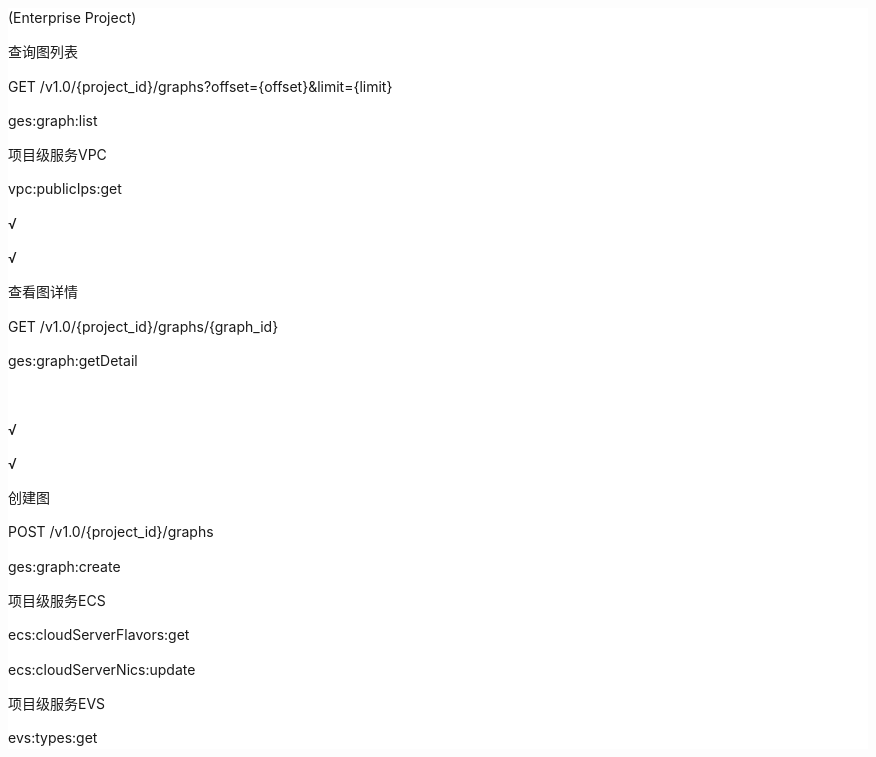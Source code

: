 <p id="p13425184071119"><a name="p13425184071119"></a><a name="p13425184071119"></a>(Enterprise Project)</p>
</th>
</tr>
</thead>
<tbody><tr id="row581155119122"><td class="cellrowborder" valign="top" width="15.61%" headers="mcps1.2.7.1.1 "><p id="p542444311139"><a name="p542444311139"></a><a name="p542444311139"></a>查询图列表</p>
</td>
<td class="cellrowborder" valign="top" width="26.91%" headers="mcps1.2.7.1.2 "><p id="p134892751417"><a name="p134892751417"></a><a name="p134892751417"></a>GET /v1.0/{project_id}/graphs?offset={offset}&amp;limit={limit}</p>
</td>
<td class="cellrowborder" valign="top" width="19.36%" headers="mcps1.2.7.1.3 "><p id="p28551351152"><a name="p28551351152"></a><a name="p28551351152"></a>ges:graph:list</p>
</td>
<td class="cellrowborder" valign="top" width="13.270000000000001%" headers="mcps1.2.7.1.4 "><p id="p91741113111219"><a name="p91741113111219"></a><a name="p91741113111219"></a>项目级服务VPC</p>
<p id="p1861123914819"><a name="p1861123914819"></a><a name="p1861123914819"></a>vpc:publicIps:get</p>
</td>
<td class="cellrowborder" valign="top" width="10.6%" headers="mcps1.2.7.1.5 "><p id="p182107071218"><a name="p182107071218"></a><a name="p182107071218"></a>√</p>
</td>
<td class="cellrowborder" valign="top" width="14.249999999999998%" headers="mcps1.2.7.1.6 "><p id="p18210130181211"><a name="p18210130181211"></a><a name="p18210130181211"></a>√</p>
</td>
</tr>
<tr id="row18111851181211"><td class="cellrowborder" valign="top" width="15.61%" headers="mcps1.2.7.1.1 "><p id="p5424144316134"><a name="p5424144316134"></a><a name="p5424144316134"></a>查看图详情</p>
</td>
<td class="cellrowborder" valign="top" width="26.91%" headers="mcps1.2.7.1.2 "><p id="p8348927181413"><a name="p8348927181413"></a><a name="p8348927181413"></a>GET /v1.0/{project_id}/graphs/{graph_id}</p>
</td>
<td class="cellrowborder" valign="top" width="19.36%" headers="mcps1.2.7.1.3 "><p id="p128557512151"><a name="p128557512151"></a><a name="p128557512151"></a>ges:graph:getDetail</p>
</td>
<td class="cellrowborder" valign="top" width="13.270000000000001%" headers="mcps1.2.7.1.4 ">&nbsp;&nbsp;</td>
<td class="cellrowborder" valign="top" width="10.6%" headers="mcps1.2.7.1.5 "><p id="p10506131154917"><a name="p10506131154917"></a><a name="p10506131154917"></a>√</p>
</td>
<td class="cellrowborder" valign="top" width="14.249999999999998%" headers="mcps1.2.7.1.6 "><p id="p125061331154914"><a name="p125061331154914"></a><a name="p125061331154914"></a>√</p>
</td>
</tr>
<tr id="row1481115121212"><td class="cellrowborder" valign="top" width="15.61%" headers="mcps1.2.7.1.1 "><p id="p184241432138"><a name="p184241432138"></a><a name="p184241432138"></a>创建图</p>
</td>
<td class="cellrowborder" valign="top" width="26.91%" headers="mcps1.2.7.1.2 "><p id="p534802711145"><a name="p534802711145"></a><a name="p534802711145"></a>POST /v1.0/{project_id}/graphs</p>
</td>
<td class="cellrowborder" valign="top" width="19.36%" headers="mcps1.2.7.1.3 "><p id="p108557591515"><a name="p108557591515"></a><a name="p108557591515"></a>ges:graph:create</p>
</td>
<td class="cellrowborder" valign="top" width="13.270000000000001%" headers="mcps1.2.7.1.4 "><p id="p1380853814162"><a name="p1380853814162"></a><a name="p1380853814162"></a>项目级服务ECS</p>
<p id="p57864011415"><a name="p57864011415"></a><a name="p57864011415"></a>ecs:cloudServerFlavors:get</p>
<p id="p1992324913145"><a name="p1992324913145"></a><a name="p1992324913145"></a>ecs:cloudServerNics:update</p>
<p id="p1683685511417"><a name="p1683685511417"></a><a name="p1683685511417"></a>项目级服务EVS</p>
<p id="p18365153701515"><a name="p18365153701515"></a><a name="p18365153701515"></a>evs:types:get</p>
